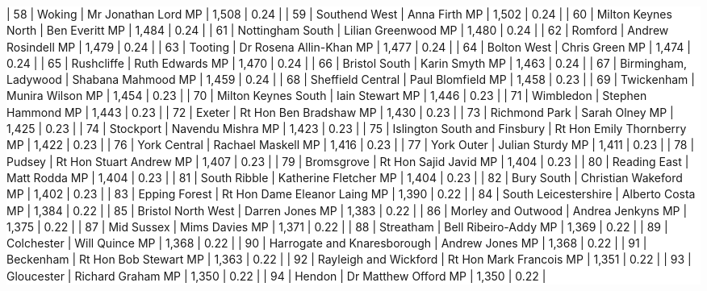 | 58 | Woking | Mr Jonathan Lord MP | 1,508 | 0.24 |
| 59 | Southend West | Anna Firth MP | 1,502 | 0.24 |
| 60 | Milton Keynes North | Ben Everitt MP | 1,484 | 0.24 |
| 61 | Nottingham South | Lilian Greenwood MP | 1,480 | 0.24 |
| 62 | Romford | Andrew Rosindell MP | 1,479 | 0.24 |
| 63 | Tooting | Dr Rosena Allin-Khan MP | 1,477 | 0.24 |
| 64 | Bolton West | Chris Green MP | 1,474 | 0.24 |
| 65 | Rushcliffe | Ruth Edwards MP | 1,470 | 0.24 |
| 66 | Bristol South | Karin Smyth MP | 1,463 | 0.24 |
| 67 | Birmingham, Ladywood | Shabana Mahmood MP | 1,459 | 0.24 |
| 68 | Sheffield Central | Paul Blomfield MP | 1,458 | 0.23 |
| 69 | Twickenham | Munira Wilson MP | 1,454 | 0.23 |
| 70 | Milton Keynes South | Iain Stewart MP | 1,446 | 0.23 |
| 71 | Wimbledon | Stephen Hammond MP | 1,443 | 0.23 |
| 72 | Exeter | Rt Hon Ben Bradshaw MP | 1,430 | 0.23 |
| 73 | Richmond Park | Sarah Olney MP | 1,425 | 0.23 |
| 74 | Stockport | Navendu Mishra MP | 1,423 | 0.23 |
| 75 | Islington South and Finsbury | Rt Hon Emily Thornberry MP | 1,422 | 0.23 |
| 76 | York Central | Rachael Maskell MP | 1,416 | 0.23 |
| 77 | York Outer | Julian Sturdy MP | 1,411 | 0.23 |
| 78 | Pudsey | Rt Hon Stuart Andrew MP | 1,407 | 0.23 |
| 79 | Bromsgrove | Rt Hon Sajid Javid MP | 1,404 | 0.23 |
| 80 | Reading East | Matt Rodda MP | 1,404 | 0.23 |
| 81 | South Ribble | Katherine Fletcher MP | 1,404 | 0.23 |
| 82 | Bury South | Christian Wakeford MP | 1,402 | 0.23 |
| 83 | Epping Forest | Rt Hon Dame Eleanor Laing MP | 1,390 | 0.22 |
| 84 | South Leicestershire | Alberto Costa MP | 1,384 | 0.22 |
| 85 | Bristol North West | Darren Jones MP | 1,383 | 0.22 |
| 86 | Morley and Outwood | Andrea Jenkyns MP | 1,375 | 0.22 |
| 87 | Mid Sussex | Mims Davies MP | 1,371 | 0.22 |
| 88 | Streatham | Bell Ribeiro-Addy MP | 1,369 | 0.22 |
| 89 | Colchester | Will Quince MP | 1,368 | 0.22 |
| 90 | Harrogate and Knaresborough | Andrew Jones MP | 1,368 | 0.22 |
| 91 | Beckenham | Rt Hon Bob Stewart MP | 1,363 | 0.22 |
| 92 | Rayleigh and Wickford | Rt Hon Mark Francois MP | 1,351 | 0.22 |
| 93 | Gloucester | Richard Graham MP | 1,350 | 0.22 |
| 94 | Hendon | Dr Matthew Offord MP | 1,350 | 0.22 |